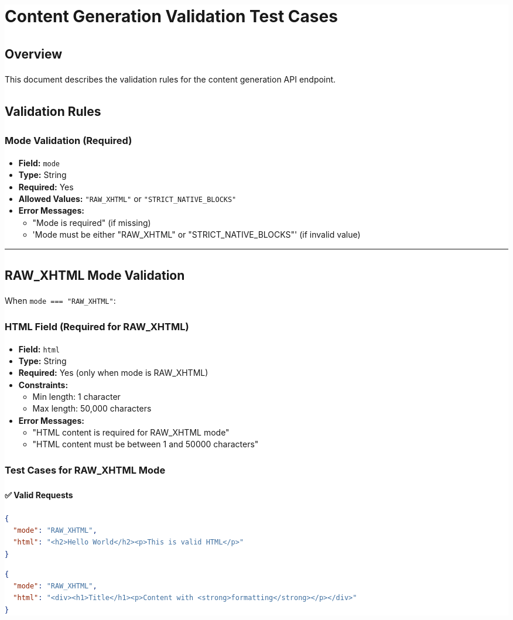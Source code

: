 # Content Generation Validation Test Cases

## Overview

This document describes the validation rules for the content generation API endpoint.

## Validation Rules

### Mode Validation (Required)

- **Field:** `mode`
- **Type:** String
- **Required:** Yes
- **Allowed Values:** `"RAW_XHTML"` or `"STRICT_NATIVE_BLOCKS"`
- **Error Messages:**
  - "Mode is required" (if missing)
  - 'Mode must be either "RAW_XHTML" or "STRICT_NATIVE_BLOCKS"' (if invalid value)

---

## RAW_XHTML Mode Validation

When `mode === "RAW_XHTML"`:

### HTML Field (Required for RAW_XHTML)

- **Field:** `html`
- **Type:** String
- **Required:** Yes (only when mode is RAW_XHTML)
- **Constraints:**
  - Min length: 1 character
  - Max length: 50,000 characters
- **Error Messages:**
  - "HTML content is required for RAW_XHTML mode"
  - "HTML content must be between 1 and 50000 characters"

### Test Cases for RAW_XHTML Mode

#### ✅ Valid Requests

```json
{
  "mode": "RAW_XHTML",
  "html": "<h2>Hello World</h2><p>This is valid HTML</p>"
}
```

```json
{
  "mode": "RAW_XHTML",
  "html": "<div><h1>Title</h1><p>Content with <strong>formatting</strong></p></div>"
}
```
